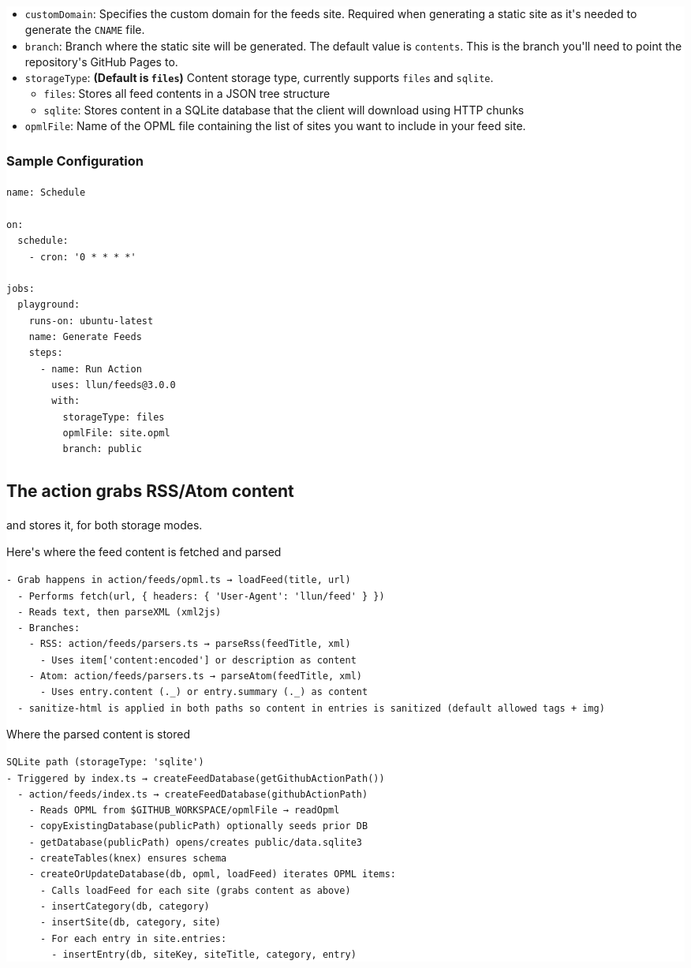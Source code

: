 - `customDomain`: Specifies the custom domain for the feeds site. Required when generating a static site as it's needed to generate the `CNAME` file.
- `branch`: Branch where the static site will be generated. The default value is `contents`. This is the branch you'll need to point the repository's GitHub Pages to.
- `storageType`: **(Default is `files`)** Content storage type, currently supports `files` and `sqlite`. 
  - `files`: Stores all feed contents in a JSON tree structure
  - `sqlite`: Stores content in a SQLite database that the client will download using HTTP chunks
- `opmlFile`: Name of the OPML file containing the list of sites you want to include in your feed site.

### Sample Configuration

```
name: Schedule

on:
  schedule:
    - cron: '0 * * * *'

jobs:
  playground:
    runs-on: ubuntu-latest
    name: Generate Feeds
    steps:
      - name: Run Action
        uses: llun/feeds@3.0.0
        with:
          storageType: files
          opmlFile: site.opml
          branch: public
```

## The action grabs RSS/Atom content 
and stores it, for both storage modes. 

Here's where the feed content is fetched and parsed
```
- Grab happens in action/feeds/opml.ts → loadFeed(title, url)
  - Performs fetch(url, { headers: { 'User-Agent': 'llun/feed' } })
  - Reads text, then parseXML (xml2js)
  - Branches:
    - RSS: action/feeds/parsers.ts → parseRss(feedTitle, xml)
      - Uses item['content:encoded'] or description as content
    - Atom: action/feeds/parsers.ts → parseAtom(feedTitle, xml)
      - Uses entry.content (._) or entry.summary (._) as content
  - sanitize-html is applied in both paths so content in entries is sanitized (default allowed tags + img)
```
Where the parsed content is stored

```
SQLite path (storageType: 'sqlite')
- Triggered by index.ts → createFeedDatabase(getGithubActionPath())
  - action/feeds/index.ts → createFeedDatabase(githubActionPath)
    - Reads OPML from $GITHUB_WORKSPACE/opmlFile → readOpml
    - copyExistingDatabase(publicPath) optionally seeds prior DB
    - getDatabase(publicPath) opens/creates public/data.sqlite3
    - createTables(knex) ensures schema
    - createOrUpdateDatabase(db, opml, loadFeed) iterates OPML items:
      - Calls loadFeed for each site (grabs content as above)
      - insertCategory(db, category)
      - insertSite(db, category, site)
      - For each entry in site.entries:
        - insertEntry(db, siteKey, siteTitle, category, entry)
```
